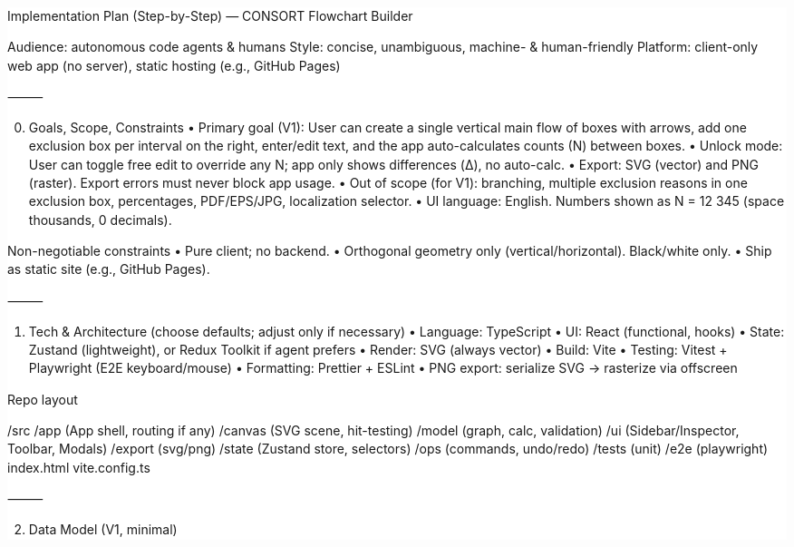 Implementation Plan (Step-by-Step) — CONSORT Flowchart Builder

Audience: autonomous code agents & humans
Style: concise, unambiguous, machine- & human-friendly
Platform: client-only web app (no server), static hosting (e.g., GitHub Pages)

⸻

0) Goals, Scope, Constraints
	•	Primary goal (V1): User can create a single vertical main flow of boxes with arrows, add one exclusion box per interval on the right, enter/edit text, and the app auto-calculates counts (N) between boxes.
	•	Unlock mode: User can toggle free edit to override any N; app only shows differences (Δ), no auto-calc.
	•	Export: SVG (vector) and PNG (raster). Export errors must never block app usage.
	•	Out of scope (for V1): branching, multiple exclusion reasons in one exclusion box, percentages, PDF/EPS/JPG, localization selector.
	•	UI language: English. Numbers shown as N = 12 345 (space thousands, 0 decimals).

Non-negotiable constraints
	•	Pure client; no backend.
	•	Orthogonal geometry only (vertical/horizontal). Black/white only.
	•	Ship as static site (e.g., GitHub Pages).

⸻

1) Tech & Architecture (choose defaults; adjust only if necessary)
	•	Language: TypeScript
	•	UI: React (functional, hooks)
	•	State: Zustand (lightweight), or Redux Toolkit if agent prefers
	•	Render: SVG (always vector)
	•	Build: Vite
	•	Testing: Vitest + Playwright (E2E keyboard/mouse)
	•	Formatting: Prettier + ESLint
	•	PNG export: serialize SVG → rasterize via <canvas> offscreen

Repo layout

/src
  /app       (App shell, routing if any)
  /canvas    (SVG scene, hit-testing)
  /model     (graph, calc, validation)
  /ui        (Sidebar/Inspector, Toolbar, Modals)
  /export    (svg/png)
  /state     (Zustand store, selectors)
  /ops       (commands, undo/redo)
  /tests     (unit)
  /e2e       (playwright)
index.html
vite.config.ts


⸻

2) Data Model (V1, minimal)
